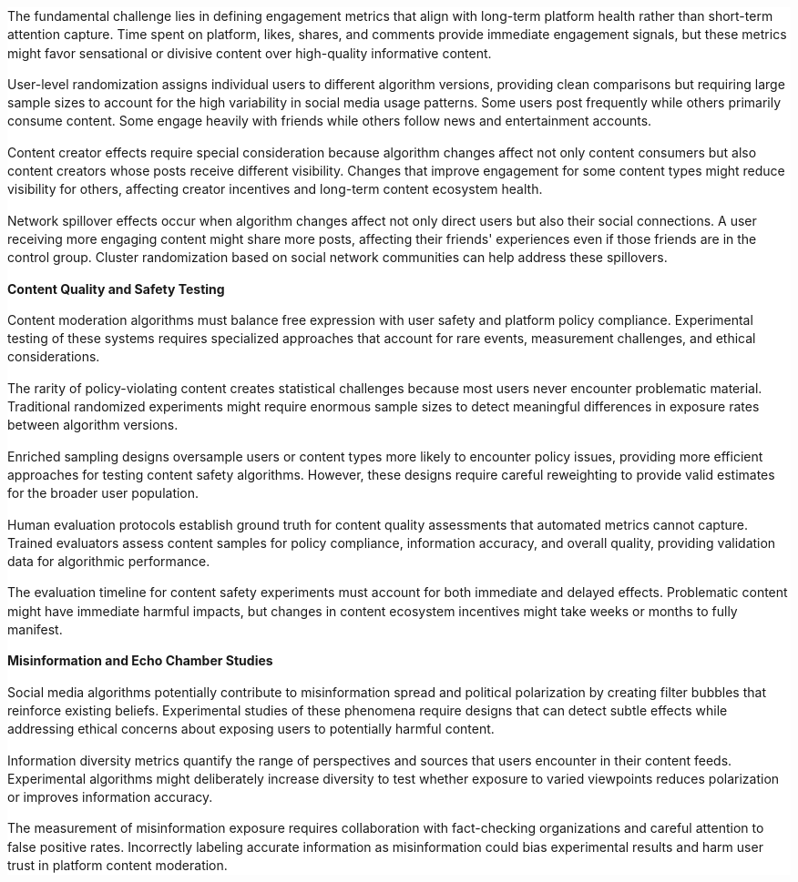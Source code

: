 The fundamental challenge lies in defining engagement metrics that align with long-term platform health rather than short-term attention capture. Time spent on platform, likes, shares, and comments provide immediate engagement signals, but these metrics might favor sensational or divisive content over high-quality informative content.

User-level randomization assigns individual users to different algorithm versions, providing clean comparisons but requiring large sample sizes to account for the high variability in social media usage patterns. Some users post frequently while others primarily consume content. Some engage heavily with friends while others follow news and entertainment accounts.

Content creator effects require special consideration because algorithm changes affect not only content consumers but also content creators whose posts receive different visibility. Changes that improve engagement for some content types might reduce visibility for others, affecting creator incentives and long-term content ecosystem health.

Network spillover effects occur when algorithm changes affect not only direct users but also their social connections. A user receiving more engaging content might share more posts, affecting their friends' experiences even if those friends are in the control group. Cluster randomization based on social network communities can help address these spillovers.

**Content Quality and Safety Testing**

Content moderation algorithms must balance free expression with user safety and platform policy compliance. Experimental testing of these systems requires specialized approaches that account for rare events, measurement challenges, and ethical considerations.

The rarity of policy-violating content creates statistical challenges because most users never encounter problematic material. Traditional randomized experiments might require enormous sample sizes to detect meaningful differences in exposure rates between algorithm versions.

Enriched sampling designs oversample users or content types more likely to encounter policy issues, providing more efficient approaches for testing content safety algorithms. However, these designs require careful reweighting to provide valid estimates for the broader user population.

Human evaluation protocols establish ground truth for content quality assessments that automated metrics cannot capture. Trained evaluators assess content samples for policy compliance, information accuracy, and overall quality, providing validation data for algorithmic performance.

The evaluation timeline for content safety experiments must account for both immediate and delayed effects. Problematic content might have immediate harmful impacts, but changes in content ecosystem incentives might take weeks or months to fully manifest.

**Misinformation and Echo Chamber Studies**

Social media algorithms potentially contribute to misinformation spread and political polarization by creating filter bubbles that reinforce existing beliefs. Experimental studies of these phenomena require designs that can detect subtle effects while addressing ethical concerns about exposing users to potentially harmful content.

Information diversity metrics quantify the range of perspectives and sources that users encounter in their content feeds. Experimental algorithms might deliberately increase diversity to test whether exposure to varied viewpoints reduces polarization or improves information accuracy.

The measurement of misinformation exposure requires collaboration with fact-checking organizations and careful attention to false positive rates. Incorrectly labeling accurate information as misinformation could bias experimental results and harm user trust in platform content moderation.
